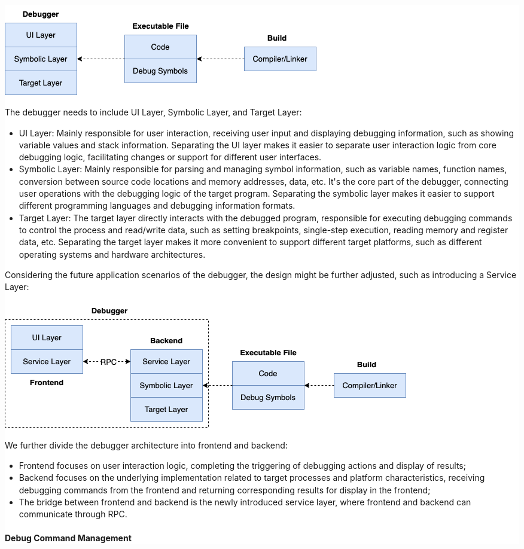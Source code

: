 ![debugger-arch-1](assets/debugger-arch-1.png)

The debugger needs to include UI Layer, Symbolic Layer, and Target Layer:

- UI Layer: Mainly responsible for user interaction, receiving user input and displaying debugging information, such as showing variable values and stack information. Separating the UI layer makes it easier to separate user interaction logic from core debugging logic, facilitating changes or support for different user interfaces.
- Symbolic Layer: Mainly responsible for parsing and managing symbol information, such as variable names, function names, conversion between source code locations and memory addresses, data, etc. It's the core part of the debugger, connecting user operations with the debugging logic of the target program. Separating the symbolic layer makes it easier to support different programming languages and debugging information formats.
- Target Layer: The target layer directly interacts with the debugged program, responsible for executing debugging commands to control the process and read/write data, such as setting breakpoints, single-step execution, reading memory and register data, etc. Separating the target layer makes it more convenient to support different target platforms, such as different operating systems and hardware architectures.

Considering the future application scenarios of the debugger, the design might be further adjusted, such as introducing a Service Layer:

![debugger-arch-2](assets/debugger-arch-2.png)

We further divide the debugger architecture into frontend and backend:

- Frontend focuses on user interaction logic, completing the triggering of debugging actions and display of results;
- Backend focuses on the underlying implementation related to target processes and platform characteristics, receiving debugging commands from the frontend and returning corresponding results for display in the frontend;
- The bridge between frontend and backend is the newly introduced service layer, where frontend and backend can communicate through RPC.

#### Debug Command Management
